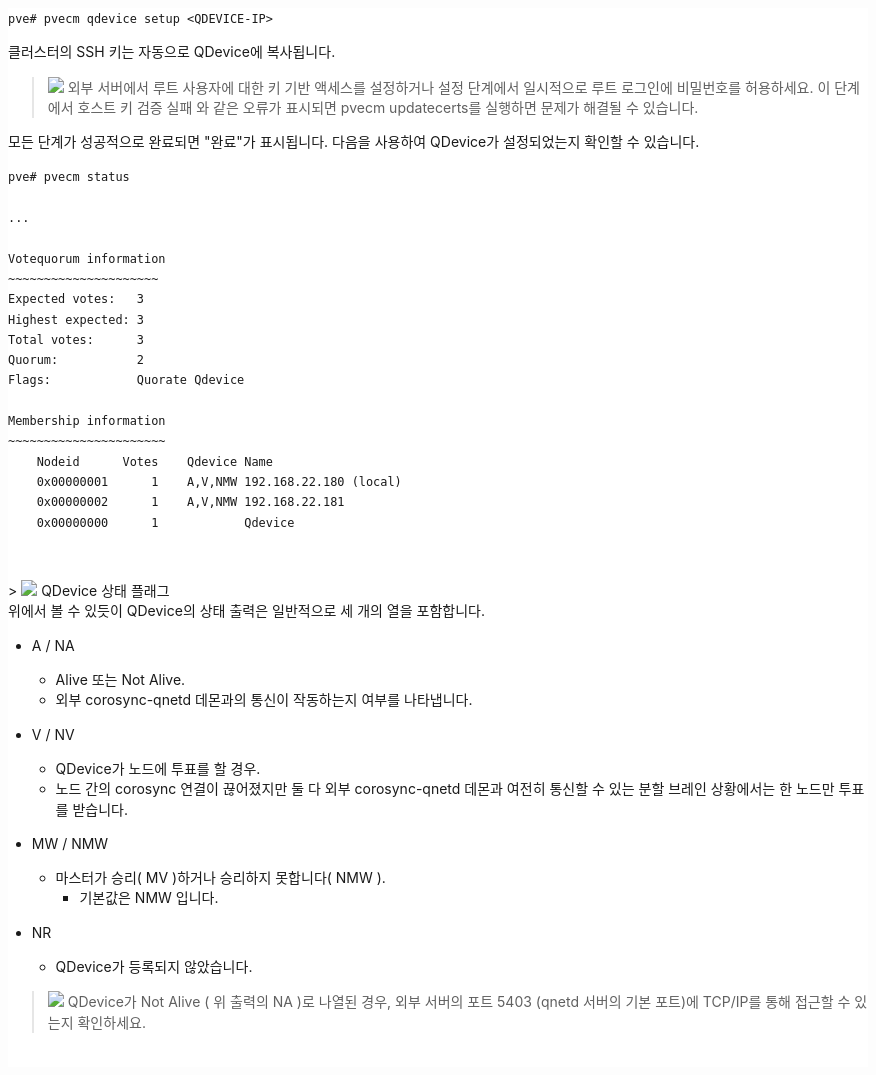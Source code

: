 ```
pve# pvecm qdevice setup <QDEVICE-IP>
```

클러스터의 SSH 키는 자동으로 QDevice에 복사됩니다.

> ![](../_static/images/pin.png) 외부 서버에서 루트 사용자에 대한 키 기반 액세스를 설정하거나 설정 단계에서 일시적으로 루트 로그인에 비밀번호를 허용하세요. 이 단계에서 <point>호스트 키 검증 실패</point> 와 같은 오류가 표시되면 <point>pvecm updatecerts</point>를 실행하면 문제가 해결될 수 있습니다.

모든 단계가 성공적으로 완료되면 "완료"가 표시됩니다. 다음을 사용하여 QDevice가 설정되었는지 확인할 수 있습니다.

```
pve# pvecm status

...

Votequorum information
~~~~~~~~~~~~~~~~~~~~~
Expected votes:   3
Highest expected: 3
Total votes:      3
Quorum:           2
Flags:            Quorate Qdevice

Membership information
~~~~~~~~~~~~~~~~~~~~~~
    Nodeid      Votes    Qdevice Name
    0x00000001      1    A,V,NMW 192.168.22.180 (local)
    0x00000002      1    A,V,NMW 192.168.22.181
    0x00000000      1            Qdevice
```
<br>

<point>> ![](../_static/images/pin.png) QDevice 상태 플래그 </point><br>
위에서 볼 수 있듯이 QDevice의 상태 출력은 일반적으로 세 개의 열을 포함합니다.

- <point>A / NA </point>
  - Alive 또는 Not Alive. 
  - 외부 <point>corosync-qnetd</point> 데몬과의 통신이 작동하는지 여부를 나타냅니다.

- <point>V / NV</point>
  - QDevice가 노드에 투표를 할 경우. 
  - 노드 간의 corosync 연결이 끊어졌지만 둘 다 외부 <point>corosync-qnetd</point> 데몬과 여전히 통신할 수 있는 분할 브레인 상황에서는 한 노드만 투표를 받습니다.

- <point>MW / NMW</point>
  - 마스터가 승리( MV )하거나 승리하지 못합니다( NMW ). 
    - 기본값은 NMW 입니다. 

- <point>NR</point> 
  - QDevice가 등록되지 않았습니다.

> ![](../_static/images/pin.png) QDevice가 Not Alive ( 위 출력의 NA )로 나열된 경우, 외부 서버의 포트 <point>5403</point> (qnetd 서버의 기본 포트)에 TCP/IP를 통해 접근할 수 있는지 확인하세요.

<br>
